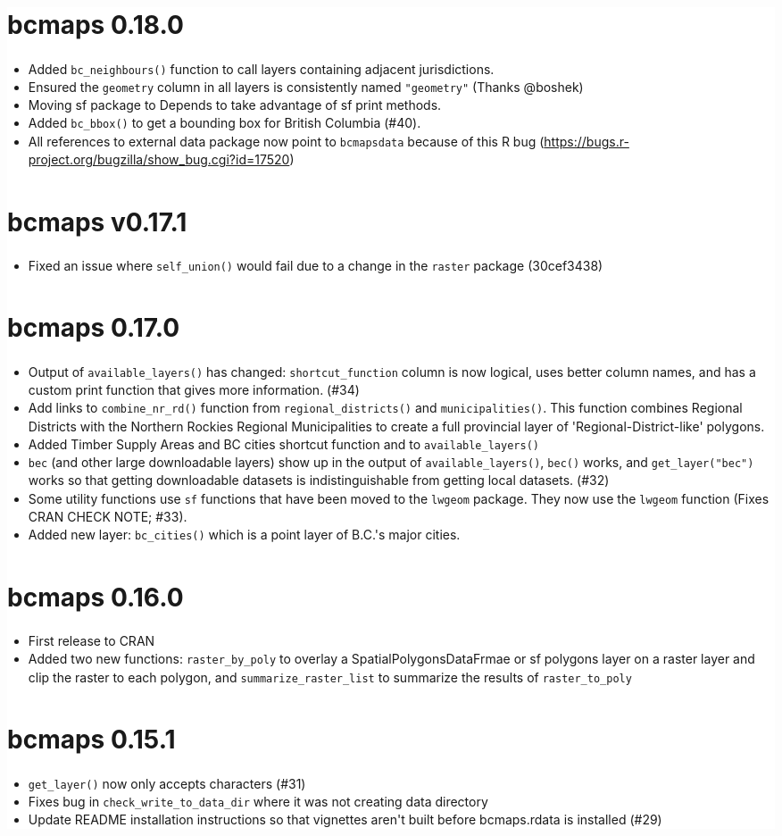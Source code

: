 # bcmaps 0.18.0
* Added `bc_neighbours()` function to call layers containing adjacent
  jurisdictions.
* Ensured the `geometry` column in all layers is consistently named `"geometry"`
  (Thanks @boshek)
* Moving sf package to Depends to take advantage of sf print methods.
* Added `bc_bbox()` to get a bounding box for British Columbia (#40).
* All references to external data package now point to `bcmapsdata` because of
  this R bug (https://bugs.r-project.org/bugzilla/show_bug.cgi?id=17520)

# bcmaps v0.17.1
* Fixed an issue where `self_union()` would fail due to a change in the `raster`
  package (30cef3438)

# bcmaps 0.17.0
* Output of `available_layers()` has changed: `shortcut_function` column is now
  logical, uses better column names, and has a custom print function that gives
  more information. (#34)
* Add links to `combine_nr_rd()` function from `regional_districts()` and
  `municipalities()`. This function combines Regional Districts with the
  Northern Rockies Regional Municipalities to create a full provincial layer of
  'Regional-District-like' polygons.
* Added Timber Supply Areas and BC cities shortcut function and to
  `available_layers()`
* `bec` (and other large downloadable layers) show up in the output of
  `available_layers()`, `bec()` works, and `get_layer("bec")` works so that
  getting downloadable datasets is indistinguishable from getting local
  datasets. (#32)
* Some utility functions use `sf` functions that have been moved to the `lwgeom`
  package. They now use the `lwgeom` function (Fixes CRAN CHECK NOTE; #33).
* Added new layer: `bc_cities()` which is a point layer of B.C.'s major cities.

# bcmaps 0.16.0
* First release to CRAN
* Added two new functions: `raster_by_poly` to overlay a
  SpatialPolygonsDataFrmae or sf polygons layer on a raster layer and clip the
  raster to each polygon, and `summarize_raster_list` to summarize the results
  of `raster_to_poly`

# bcmaps 0.15.1
* `get_layer()` now only accepts characters (#31)
* Fixes bug in `check_write_to_data_dir` where it was not creating data
  directory
* Update README installation instructions so that vignettes aren't built before
  bcmaps.rdata is installed (#29)
